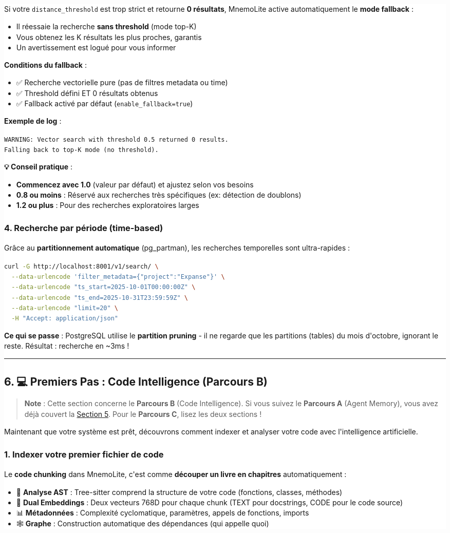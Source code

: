 Si votre `distance_threshold` est trop strict et retourne **0 résultats**, MnemoLite active automatiquement le **mode fallback** :
- Il réessaie la recherche **sans threshold** (mode top-K)
- Vous obtenez les K résultats les plus proches, garantis
- Un avertissement est logué pour vous informer

**Conditions du fallback** :
- ✅ Recherche vectorielle pure (pas de filtres metadata ou time)
- ✅ Threshold défini ET 0 résultats obtenus
- ✅ Fallback activé par défaut (`enable_fallback=true`)

**Exemple de log** :
```
WARNING: Vector search with threshold 0.5 returned 0 results.
Falling back to top-K mode (no threshold).
```

**💡 Conseil pratique** :
- **Commencez avec 1.0** (valeur par défaut) et ajustez selon vos besoins
- **0.8 ou moins** : Réservé aux recherches très spécifiques (ex: détection de doublons)
- **1.2 ou plus** : Pour des recherches exploratoires larges

### 4. Recherche par période (time-based)

Grâce au **partitionnement automatique** (pg_partman), les recherches temporelles sont ultra-rapides :

```bash
curl -G http://localhost:8001/v1/search/ \
  --data-urlencode 'filter_metadata={"project":"Expanse"}' \
  --data-urlencode "ts_start=2025-10-01T00:00:00Z" \
  --data-urlencode "ts_end=2025-10-31T23:59:59Z" \
  --data-urlencode "limit=20" \
  -H "Accept: application/json"
```

**Ce qui se passe** : PostgreSQL utilise le **partition pruning** - il ne regarde que les partitions (tables) du mois d'octobre, ignorant le reste. Résultat : recherche en ~3ms !

---

## 6. 💻 Premiers Pas : Code Intelligence (Parcours B)

> **Note** : Cette section concerne le **Parcours B** (Code Intelligence).
> Si vous suivez le **Parcours A** (Agent Memory), vous avez déjà couvert la [Section 5](#5-premiers-pas--agent-memory-parcours-a).
> Pour le **Parcours C**, lisez les deux sections !

Maintenant que votre système est prêt, découvrons comment indexer et analyser votre code avec l'intelligence artificielle.

### 1. Indexer votre premier fichier de code

Le **code chunking** dans MnemoLite, c'est comme **découper un livre en chapitres** automatiquement :
- 🌳 **Analyse AST** : Tree-sitter comprend la structure de votre code (fonctions, classes, méthodes)
- 🧬 **Dual Embeddings** : Deux vecteurs 768D pour chaque chunk (TEXT pour docstrings, CODE pour le code source)
- 📊 **Métadonnées** : Complexité cyclomatique, paramètres, appels de fonctions, imports
- 🕸️ **Graphe** : Construction automatique des dépendances (qui appelle quoi)
